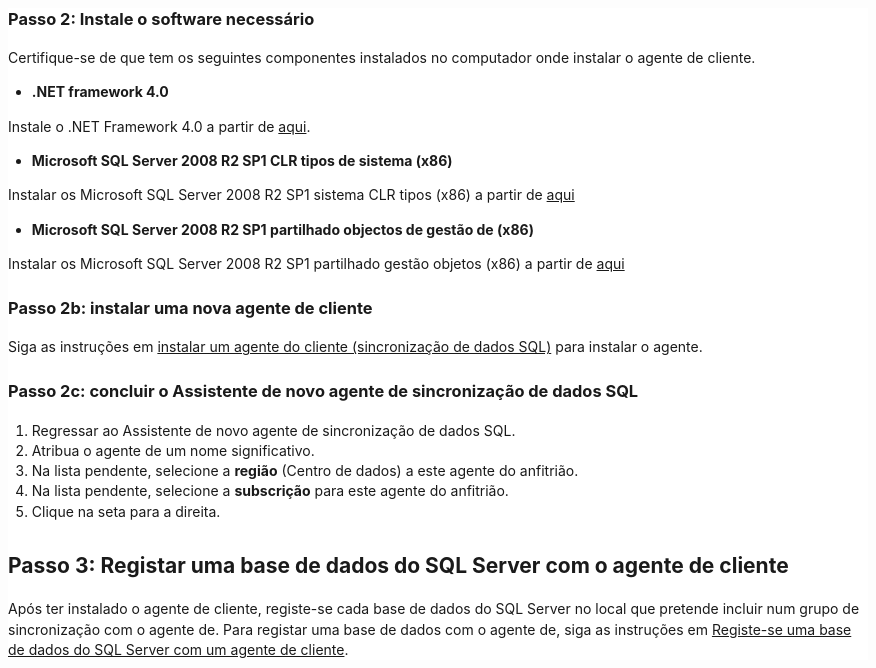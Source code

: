 <a id="InstallRequiredSoftware"></a>
### <a name="step-2a-install-the-required-software"></a>Passo 2: Instale o software necessário
Certifique-se de que tem os seguintes componentes instalados no computador onde instalar o agente de cliente.

- **.NET framework 4.0**

 Instale o .NET Framework 4.0 a partir de [aqui](http://go.microsoft.com/fwlink/?linkid=205836).

- **Microsoft SQL Server 2008 R2 SP1 CLR tipos de sistema (x86)**

 Instalar os Microsoft SQL Server 2008 R2 SP1 sistema CLR tipos (x86) a partir de [aqui](http://www.microsoft.com/download/en/details.aspx?id=26728)

- **Microsoft SQL Server 2008 R2 SP1 partilhado objectos de gestão de (x86)**

 Instalar os Microsoft SQL Server 2008 R2 SP1 partilhado gestão objetos (x86) a partir de [aqui](http://www.microsoft.com/download/en/details.aspx?id=26728)



<a id="InstallClient"></a>
### <a name="step-2b-install-a-new-client-agent"></a>Passo 2b: instalar uma nova agente de cliente

Siga as instruções em [instalar um agente do cliente (sincronização de dados SQL)](http://download.microsoft.com/download/4/E/3/4E394315-A4CB-4C59-9696-B25215A19CEF/SQL_Data_Sync_Preview.pdf) para instalar o agente.



<a id="RegisterSSDb"></a>
### <a name="step-2c-finish-the-new-sql-data-sync-agent-wizard"></a>Passo 2c: concluir o Assistente de novo agente de sincronização de dados SQL

1.  Regressar ao Assistente de novo agente de sincronização de dados SQL.
2.  Atribua o agente de um nome significativo.
3.  Na lista pendente, selecione a **região** (Centro de dados) a este agente do anfitrião.
4.  Na lista pendente, selecione a **subscrição** para este agente do anfitrião.
5.  Clique na seta para a direita.



## <a name="step-3-register-a-sql-server-database-with-the-client-agent"></a>Passo 3: Registar uma base de dados do SQL Server com o agente de cliente

Após ter instalado o agente de cliente, registe-se cada base de dados do SQL Server no local que pretende incluir num grupo de sincronização com o agente de.
Para registar uma base de dados com o agente de, siga as instruções em [Registe-se uma base de dados do SQL Server com um agente de cliente](http://download.microsoft.com/download/4/E/3/4E394315-A4CB-4C59-9696-B25215A19CEF/SQL_Data_Sync_Preview.pdf).


